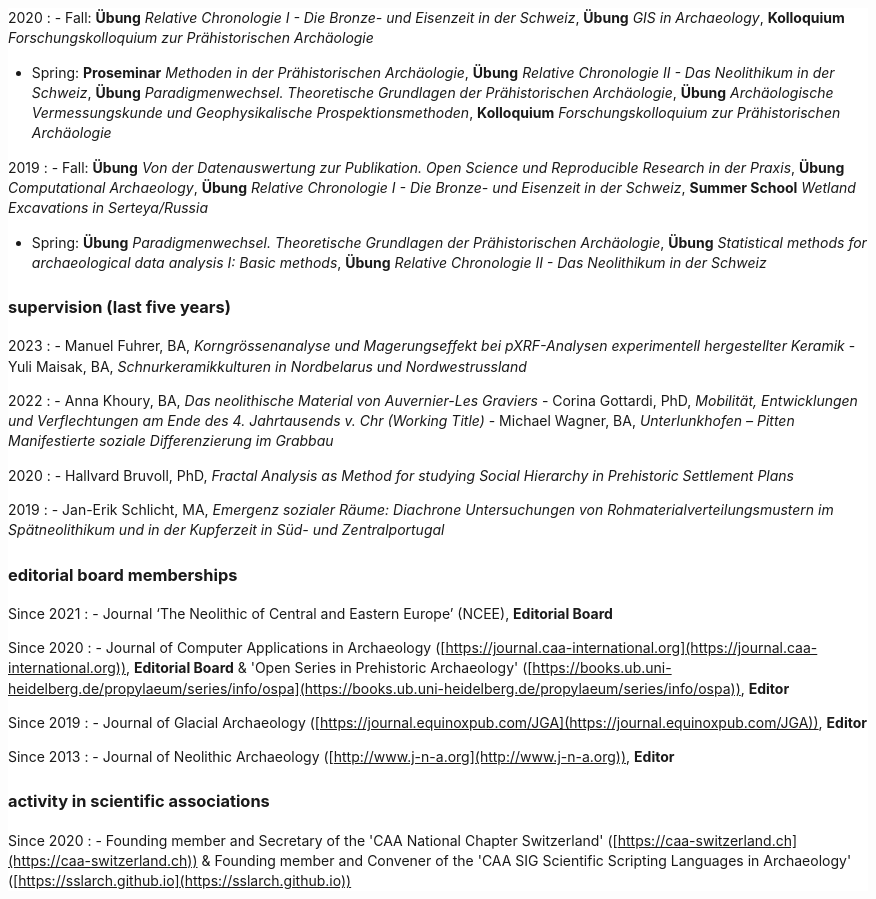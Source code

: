 2020
: - Fall: **Übung** *Relative Chronologie I - Die Bronze- und Eisenzeit in der Schweiz*, **Übung** *GIS in Archaeology*, **Kolloquium** *Forschungskolloquium zur Prähistorischen Archäologie*
  - Spring: **Proseminar** *Methoden in der Prähistorischen Archäologie*, **Übung** *Relative Chronologie II - Das Neolithikum in der Schweiz*, **Übung** *Paradigmenwechsel. Theoretische Grundlagen der Prähistorischen Archäologie*, **Übung** *Archäologische Vermessungskunde und Geophysikalische Prospektionsmethoden*, **Kolloquium** *Forschungskolloquium zur Prähistorischen Archäologie*
  
2019
: - Fall: **Übung** *Von der Datenauswertung zur Publikation. Open Science und Reproducible Research in der Praxis*, **Übung** *Computational Archaeology*, **Übung** *Relative Chronologie I - Die Bronze- und Eisenzeit in der Schweiz*, **Summer School** *Wetland Excavations in Serteya/Russia*
  - Spring: **Übung** *Paradigmenwechsel. Theoretische Grundlagen der Prähistorischen Archäologie*, **Übung** *Statistical methods for archaeological data analysis I: Basic methods*, **Übung** *Relative Chronologie II - Das Neolithikum in der Schweiz*

### supervision (last five years)

2023
:   - Manuel Fuhrer, BA, *Korngrössenanalyse und Magerungseffekt bei pXRF-Analysen experimentell hergestellter Keramik*
    - Yuli Maisak, BA, *Schnurkeramikkulturen in Nordbelarus und Nordwestrussland*

2022
:   - Anna Khoury, BA, *Das neolithische Material von Auvernier-Les Graviers*
    - Corina Gottardi, PhD, *Mobilität, Entwicklungen und Verflechtungen am Ende des 4. Jahrtausends v. Chr (Working Title)*
    - Michael Wagner, BA, *Unterlunkhofen – Pitten Manifestierte soziale Differenzierung im Grabbau*

2020
:   - Hallvard Bruvoll, PhD, *Fractal Analysis as Method for studying Social Hierarchy in Prehistoric Settlement Plans*

2019
:   - Jan-Erik Schlicht, MA, *Emergenz sozialer Räume: Diachrone Untersuchungen von Rohmaterialverteilungsmustern im Spätneolithikum und in der Kupferzeit in Süd- und Zentralportugal*

### editorial board memberships
Since 2021
:  - Journal ‘The Neolithic of Central and Eastern Europe’ (NCEE), **Editorial Board**

Since 2020
:  - Journal of Computer Applications in Archaeology ([https://journal.caa-international.org](https://journal.caa-international.org)), **Editorial Board** & 'Open Series in Prehistoric Archaeology' ([https://books.ub.uni-heidelberg.de/propylaeum/series/info/ospa](https://books.ub.uni-heidelberg.de/propylaeum/series/info/ospa)), **Editor**

Since 2019
:  - Journal of Glacial Archaeology ([https://journal.equinoxpub.com/JGA](https://journal.equinoxpub.com/JGA)), **Editor**

Since 2013
:  - Journal of Neolithic Archaeology ([http://www.j-n-a.org](http://www.j-n-a.org)), **Editor**

### activity in scientific associations
Since 2020
: - Founding member and Secretary of the 'CAA National Chapter Switzerland' ([https://caa-switzerland.ch](https://caa-switzerland.ch)) & Founding member and Convener of the 'CAA SIG Scientific Scripting Languages in Archaeology' ([https://sslarch.github.io](https://sslarch.github.io))
